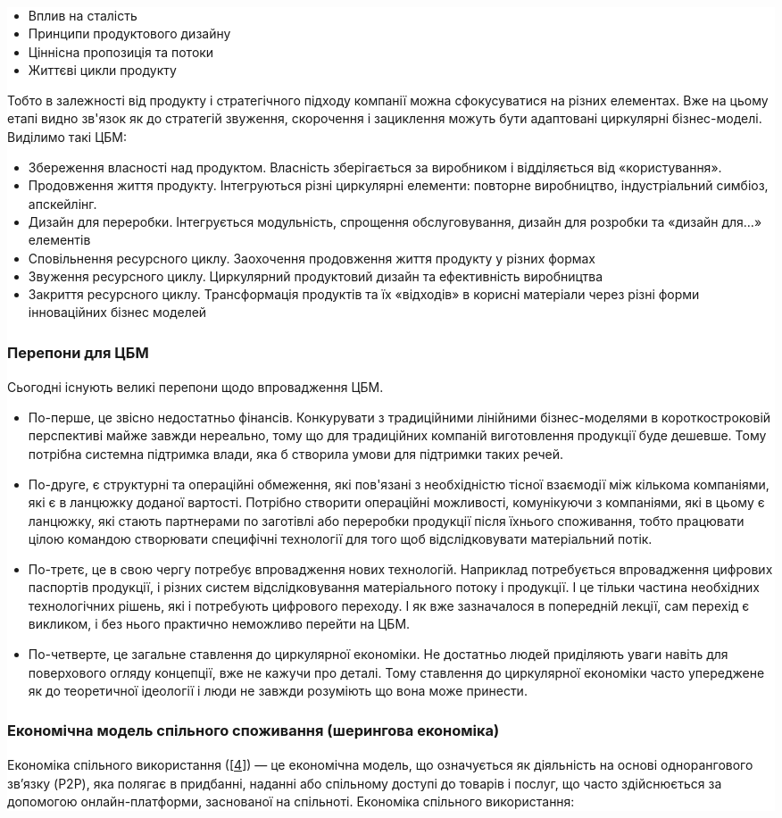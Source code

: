 - Вплив на сталість
- Принципи продуктового дизайну
- Ціннісна пропозиція та потоки
- Життєві цикли продукту

Тобто в залежності від продукту і стратегічного підходу компанії можна сфокусуватися на різних елементах. Вже на цьому етапі видно зв'язок як до стратегій звуження, скорочення і зациклення можуть бути адаптовані циркулярні бізнес-моделі. Виділимо такі ЦБМ:

- Збереження власності над продуктом. Власність зберігається за виробником і відділяється від «користування». 
- Продовження життя продукту. Інтегруються різні циркулярні елементи: повторне виробництво, індустріальний симбіоз, апскейлінг. 
- Дизайн для переробки. Інтегрується модульність, спрощення обслуговування, дизайн для розробки та «дизайн для…» елементів
- Сповільнення ресурсного циклу. Заохочення продовження життя продукту у різних формах
- Звуження ресурсного циклу. Циркулярний продуктовий дизайн та ефективність виробництва
- Закриття ресурсного циклу. Трансформація продуктів та їх «відходів» в корисні матеріали через різні форми інноваційних бізнес моделей

### Перепони для ЦБМ

Сьогодні існують великі перепони щодо впровадження ЦБМ. 

- По-перше, це звісно недостатньо фінансів. Конкурувати з традиційними лінійними бізнес-моделями в короткостроковій перспективі майже завжди нереально, тому що для традиційних компаній виготовлення продукції буде дешевше. Тому потрібна системна підтримка влади, яка б створила умови для підтримки таких речей. 

- По-друге, є структурні та операційні обмеження, які пов'язані з необхідністю тісної взаємодії між кількома компаніями, які є в ланцюжку доданої вартості. Потрібно створити операційні можливості, комунікуючи з компаніями, які в цьому є ланцюжку, які стають партнерами по заготівлі або переробки продукції після їхнього споживання, тобто працювати цілою командою створювати специфічні технології для того щоб відслідковувати матеріальний потік. 

- По-третє, це в свою чергу потребує впровадження нових технологій. Наприклад потребується впровадження цифрових паспортів продукції, і різних систем відслідковування матеріального потоку і продукції. І це тільки частина необхідних технологічних рішень, які і потребують цифрового переходу. І як вже зазначалося в попередній лекції, сам перехід є викликом, і без нього практично неможливо перейти на ЦБМ.

- По-четверте, це загальне ставлення до циркулярної економіки. Не достатньо людей приділяють уваги навіть для поверхового огляду концепції, вже не кажучи про деталі. Тому ставлення до циркулярної економіки часто упереджене як до теоретичної ідеології і люди не завжди розуміють що вона може принести. 


### Економічна модель спільного споживання (шерингова економіка)

Економіка спільного використання ([[4](https://business.diia.gov.ua/handbook/impact-investment/ekonomicna-model-spilnogo-spozivanna-seringova-ekonomika)]) — це економічна модель, що означується як діяльність на основі однорангового зв’язку (P2P), яка полягає в  придбанні, наданні або спільному доступі до товарів і послуг, що часто здійснюється за допомогою онлайн-платформи, заснованої на спільноті. Економіка спільного використання:
